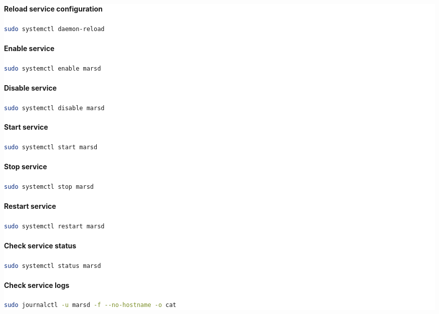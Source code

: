 #### Reload service configuration

```bash
sudo systemctl daemon-reload
```

#### Enable service

```bash
sudo systemctl enable marsd
```

#### Disable service

```bash
sudo systemctl disable marsd
```

#### Start service

```bash
sudo systemctl start marsd
```

#### Stop service

```bash
sudo systemctl stop marsd
```

#### Restart service

```bash
sudo systemctl restart marsd
```

#### Check service status

```bash
sudo systemctl status marsd
```

#### Check service logs

```bash
sudo journalctl -u marsd -f --no-hostname -o cat
```
